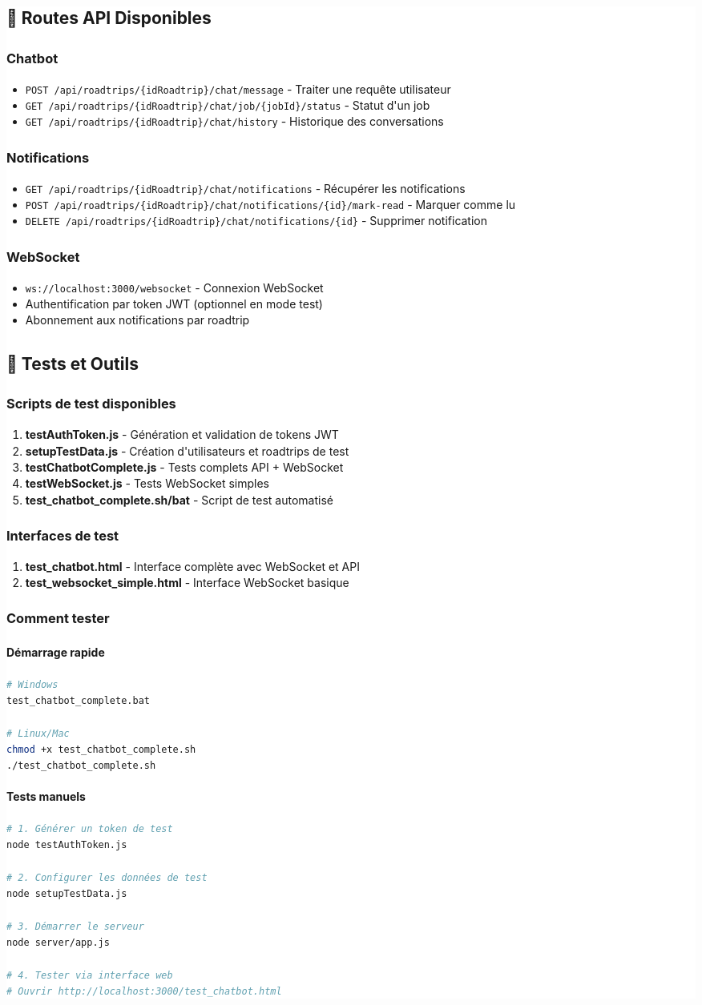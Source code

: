 ## 🚀 Routes API Disponibles

### Chatbot
- `POST /api/roadtrips/{idRoadtrip}/chat/message` - Traiter une requête utilisateur
- `GET /api/roadtrips/{idRoadtrip}/chat/job/{jobId}/status` - Statut d'un job
- `GET /api/roadtrips/{idRoadtrip}/chat/history` - Historique des conversations

### Notifications
- `GET /api/roadtrips/{idRoadtrip}/chat/notifications` - Récupérer les notifications
- `POST /api/roadtrips/{idRoadtrip}/chat/notifications/{id}/mark-read` - Marquer comme lu
- `DELETE /api/roadtrips/{idRoadtrip}/chat/notifications/{id}` - Supprimer notification

### WebSocket
- `ws://localhost:3000/websocket` - Connexion WebSocket
- Authentification par token JWT (optionnel en mode test)
- Abonnement aux notifications par roadtrip

## 🧪 Tests et Outils

### Scripts de test disponibles
1. **testAuthToken.js** - Génération et validation de tokens JWT
2. **setupTestData.js** - Création d'utilisateurs et roadtrips de test
3. **testChatbotComplete.js** - Tests complets API + WebSocket
4. **testWebSocket.js** - Tests WebSocket simples
5. **test_chatbot_complete.sh/bat** - Script de test automatisé

### Interfaces de test
1. **test_chatbot.html** - Interface complète avec WebSocket et API
2. **test_websocket_simple.html** - Interface WebSocket basique

### Comment tester

#### Démarrage rapide
```bash
# Windows
test_chatbot_complete.bat

# Linux/Mac
chmod +x test_chatbot_complete.sh
./test_chatbot_complete.sh
```

#### Tests manuels
```bash
# 1. Générer un token de test
node testAuthToken.js

# 2. Configurer les données de test
node setupTestData.js

# 3. Démarrer le serveur
node server/app.js

# 4. Tester via interface web
# Ouvrir http://localhost:3000/test_chatbot.html
```
